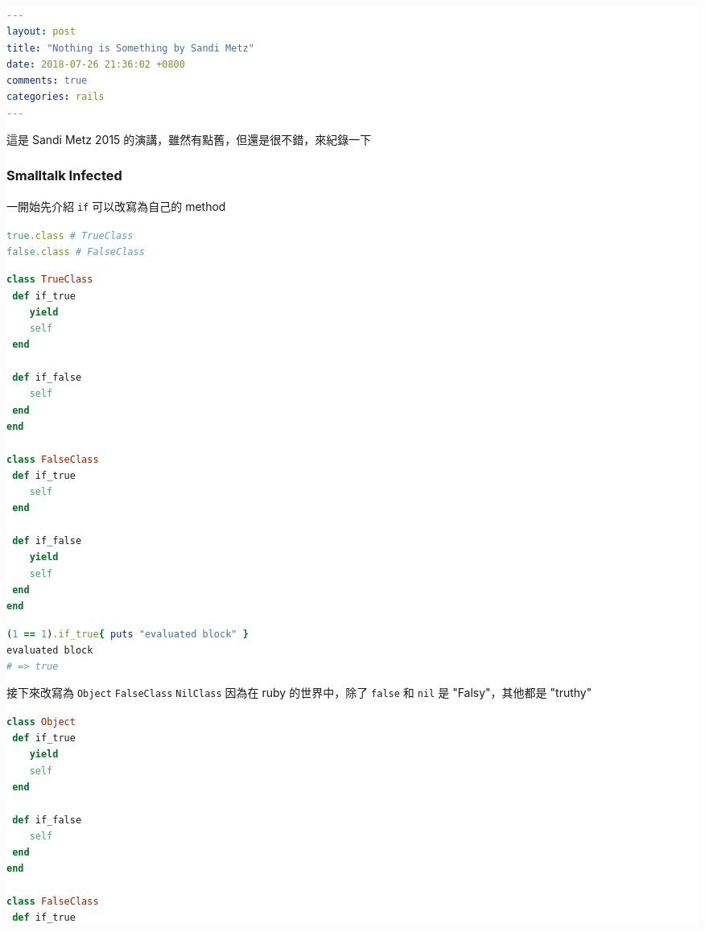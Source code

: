 ```yaml
---
layout: post
title: "Nothing is Something by Sandi Metz"
date: 2018-07-26 21:36:02 +0800
comments: true
categories: rails
---
```


這是 Sandi Metz 2015 的演講，雖然有點舊，但還是很不錯，來紀錄一下



### Smalltalk Infected

一開始先介紹 `if` 可以改寫為自己的 method

```ruby
true.class # TrueClass
false.class # FalseClass
```

```ruby
class TrueClass
 def if_true
    yield
    self
 end
 
 def if_false
    self
 end
end

class FalseClass
 def if_true
    self
 end
 
 def if_false
    yield
    self
 end
end
```

```ruby
(1 == 1).if_true{ puts "evaluated block" }
evaluated block
# => true
```

接下來改寫為 `Object` `FalseClass` `NilClass` 因為在 ruby 的世界中，除了 `false` 和 `nil` 是 "Falsy"，其他都是 "truthy"

```ruby
class Object
 def if_true
    yield
    self
 end
 
 def if_false
    self
 end
end

class FalseClass
 def if_true
```